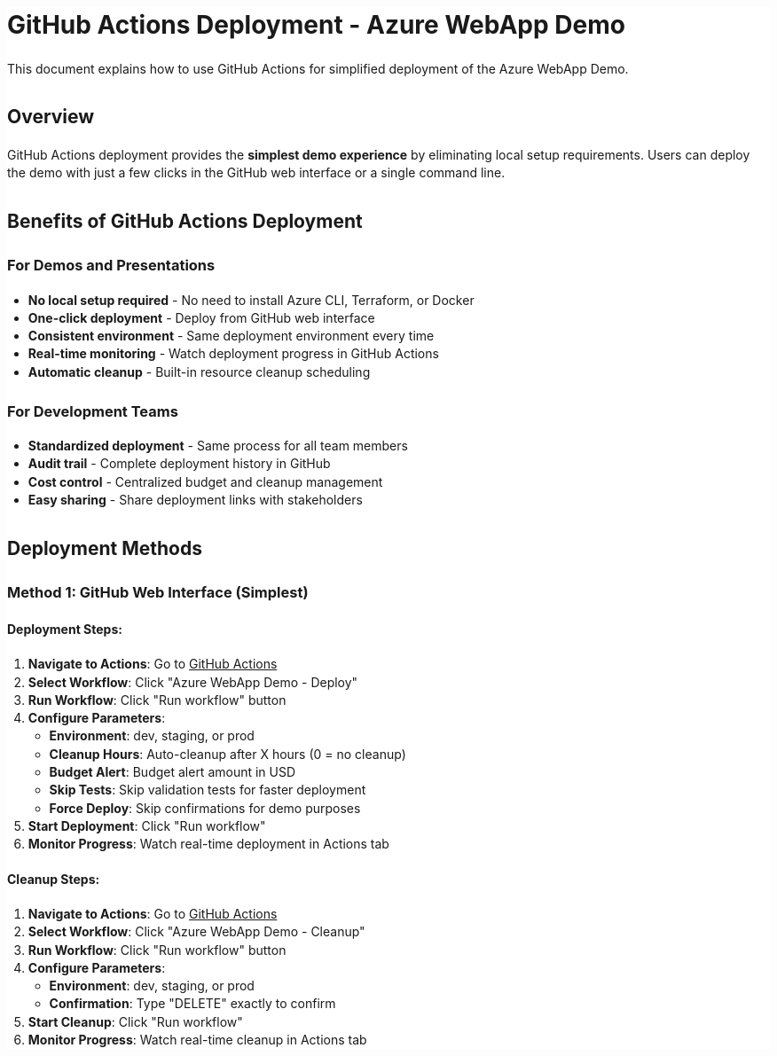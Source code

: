 # GitHub Actions Deployment - Azure WebApp Demo

This document explains how to use GitHub Actions for simplified deployment of the Azure WebApp Demo.

## Overview

GitHub Actions deployment provides the **simplest demo experience** by eliminating local setup requirements. Users can deploy the demo with just a few clicks in the GitHub web interface or a single command line.

## Benefits of GitHub Actions Deployment

### For Demos and Presentations
- **No local setup required** - No need to install Azure CLI, Terraform, or Docker
- **One-click deployment** - Deploy from GitHub web interface
- **Consistent environment** - Same deployment environment every time
- **Real-time monitoring** - Watch deployment progress in GitHub Actions
- **Automatic cleanup** - Built-in resource cleanup scheduling

### For Development Teams
- **Standardized deployment** - Same process for all team members
- **Audit trail** - Complete deployment history in GitHub
- **Cost control** - Centralized budget and cleanup management
- **Easy sharing** - Share deployment links with stakeholders

## Deployment Methods

### Method 1: GitHub Web Interface (Simplest)

#### Deployment Steps:
1. **Navigate to Actions**: Go to [GitHub Actions](https://github.com/cmcconnell1/azure-webapp-demo/actions)
2. **Select Workflow**: Click "Azure WebApp Demo - Deploy"
3. **Run Workflow**: Click "Run workflow" button
4. **Configure Parameters**:
   - **Environment**: dev, staging, or prod
   - **Cleanup Hours**: Auto-cleanup after X hours (0 = no cleanup)
   - **Budget Alert**: Budget alert amount in USD
   - **Skip Tests**: Skip validation tests for faster deployment
   - **Force Deploy**: Skip confirmations for demo purposes
5. **Start Deployment**: Click "Run workflow"
6. **Monitor Progress**: Watch real-time deployment in Actions tab

#### Cleanup Steps:
1. **Navigate to Actions**: Go to [GitHub Actions](https://github.com/cmcconnell1/azure-webapp-demo/actions)
2. **Select Workflow**: Click "Azure WebApp Demo - Cleanup"
3. **Run Workflow**: Click "Run workflow" button
4. **Configure Parameters**:
   - **Environment**: dev, staging, or prod
   - **Confirmation**: Type "DELETE" exactly to confirm
5. **Start Cleanup**: Click "Run workflow"
6. **Monitor Progress**: Watch real-time cleanup in Actions tab
